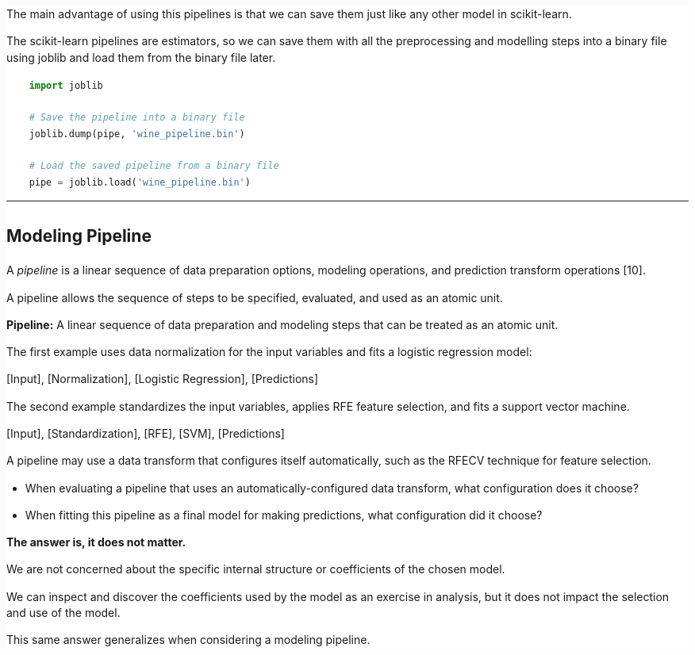 The main advantage of using this pipelines is that we can save them just like any other model in scikit-learn. 

The scikit-learn pipelines are estimators, so we can save them with all the preprocessing and modelling steps into a binary file using joblib and load them from the binary file later. 

```py
    import joblib

    # Save the pipeline into a binary file
    joblib.dump(pipe, 'wine_pipeline.bin')

    # Load the saved pipeline from a binary file
    pipe = joblib.load('wine_pipeline.bin')
```


----------



## Modeling Pipeline

A _pipeline_ is a linear sequence of data preparation options, modeling operations, and prediction transform operations [10].

A pipeline allows the sequence of steps to be specified, evaluated, and used as an atomic unit.

**Pipeline:** A linear sequence of data preparation and modeling steps that can be treated as an atomic unit.


The first example uses data normalization for the input variables and fits a logistic regression model:

[Input], [Normalization], [Logistic Regression], [Predictions]


The second example standardizes the input variables, applies RFE feature selection, and fits a support vector machine.

[Input], [Standardization], [RFE], [SVM], [Predictions]


A pipeline may use a data transform that configures itself automatically, such as the RFECV technique for feature selection.

- When evaluating a pipeline that uses an automatically-configured data transform, what configuration does it choose? 

- When fitting this pipeline as a final model for making predictions, what configuration did it choose?

**The answer is, it does not matter.**

We are not concerned about the specific internal structure or coefficients of the chosen model.

We can inspect and discover the coefficients used by the model as an exercise in analysis, but it does not impact the selection and use of the model.

This same answer generalizes when considering a modeling pipeline.
